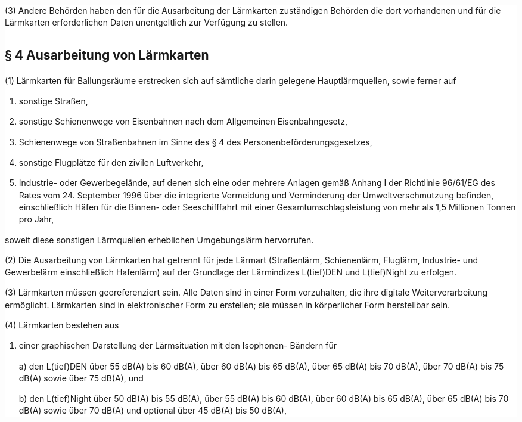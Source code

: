 (3) Andere Behörden haben den für die Ausarbeitung der Lärmkarten
zuständigen Behörden die dort vorhandenen und für die Lärmkarten
erforderlichen Daten unentgeltlich zur Verfügung zu stellen.

## § 4 Ausarbeitung von Lärmkarten

(1) Lärmkarten für Ballungsräume erstrecken sich auf sämtliche darin
gelegene Hauptlärmquellen, sowie ferner auf

1.  sonstige Straßen,


2.  sonstige Schienenwege von Eisenbahnen nach dem Allgemeinen
    Eisenbahngesetz,


3.  Schienenwege von Straßenbahnen im Sinne des § 4 des
    Personenbeförderungsgesetzes,


4.  sonstige Flugplätze für den zivilen Luftverkehr,


5.  Industrie- oder Gewerbegelände, auf denen sich eine oder mehrere
    Anlagen gemäß Anhang I der Richtlinie 96/61/EG des Rates vom 24.
    September 1996 über die integrierte Vermeidung und Verminderung der
    Umweltverschmutzung befinden, einschließlich Häfen für die Binnen-
    oder Seeschifffahrt mit einer Gesamtumschlagsleistung von mehr als 1,5
    Millionen Tonnen pro Jahr,



soweit diese sonstigen Lärmquellen erheblichen Umgebungslärm
hervorrufen.

(2) Die Ausarbeitung von Lärmkarten hat getrennt für jede Lärmart
(Straßenlärm, Schienenlärm, Fluglärm, Industrie- und Gewerbelärm
einschließlich Hafenlärm) auf der Grundlage der Lärmindizes
L(tief)DEN und L(tief)Night zu erfolgen.

(3) Lärmkarten müssen georeferenziert sein. Alle Daten sind in einer
Form vorzuhalten, die ihre digitale Weiterverarbeitung ermöglicht.
Lärmkarten sind in elektronischer Form zu erstellen; sie müssen in
körperlicher Form herstellbar sein.

(4) Lärmkarten bestehen aus

1.  einer graphischen Darstellung der Lärmsituation mit den Isophonen-
    Bändern für

    a)  den
        L(tief)DEN über 55 dB(A) bis 60 dB(A), über 60 dB(A) bis 65 dB(A),
        über 65 dB(A) bis 70 dB(A), über 70 dB(A) bis 75 dB(A) sowie über 75
        dB(A), und


    b)  den
        L(tief)Night über 50 dB(A) bis 55 dB(A), über 55 dB(A) bis 60 dB(A),
        über 60 dB(A) bis 65 dB(A), über 65 dB(A) bis 70 dB(A) sowie über 70
        dB(A) und optional über 45 dB(A) bis 50 dB(A),
